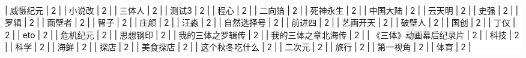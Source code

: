 | 威慑纪元 | 2 |
| 小说改 | 2 |
| 三体人 | 2 |
| 测试3 | 2 |
| 程心 | 2 |
| 二向箔 | 2 |
| 死神永生 | 2 |
| 中国大陆 | 2 |
| 云天明 | 2 |
| 史强 | 2 |
| 罗辑 | 2 |
| 面壁者 | 2 |
| 智子 | 2 |
| 庄颜 | 2 |
| 汪淼 | 2 |
| 自然选择号 | 2 |
| 前进四 | 2 |
| 艺画开天 | 2 |
| 破壁人 | 2 |
| 国创 | 2 |
| 丁仪 | 2 |
| eto | 2 |
| 危机纪元 | 2 |
| 思想钢印 | 2 |
| 我的三体之罗辑传 | 2 |
| 我的三体之章北海传 | 2 |
| 《三体》动画幕后纪录片 | 2 |
| 科技 | 2 |
| 科学 | 2 |
| 海鲜 | 2 |
| 探店 | 2 |
| 美食探店 | 2 |
| 这个秋冬吃什么 | 2 |
| 二次元 | 2 |
| 旅行 | 2 |
| 第一视角 | 2 |
| 体育 | 2 |